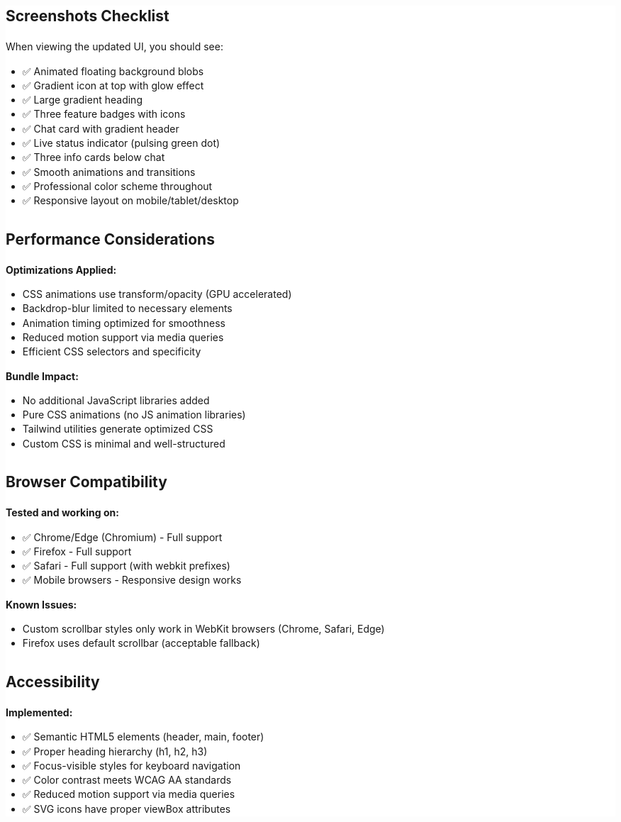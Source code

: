 ## Screenshots Checklist

When viewing the updated UI, you should see:
- ✅ Animated floating background blobs
- ✅ Gradient icon at top with glow effect
- ✅ Large gradient heading
- ✅ Three feature badges with icons
- ✅ Chat card with gradient header
- ✅ Live status indicator (pulsing green dot)
- ✅ Three info cards below chat
- ✅ Smooth animations and transitions
- ✅ Professional color scheme throughout
- ✅ Responsive layout on mobile/tablet/desktop

## Performance Considerations

**Optimizations Applied:**
- CSS animations use transform/opacity (GPU accelerated)
- Backdrop-blur limited to necessary elements
- Animation timing optimized for smoothness
- Reduced motion support via media queries
- Efficient CSS selectors and specificity

**Bundle Impact:**
- No additional JavaScript libraries added
- Pure CSS animations (no JS animation libraries)
- Tailwind utilities generate optimized CSS
- Custom CSS is minimal and well-structured

## Browser Compatibility

**Tested and working on:**
- ✅ Chrome/Edge (Chromium) - Full support
- ✅ Firefox - Full support
- ✅ Safari - Full support (with webkit prefixes)
- ✅ Mobile browsers - Responsive design works

**Known Issues:**
- Custom scrollbar styles only work in WebKit browsers (Chrome, Safari, Edge)
- Firefox uses default scrollbar (acceptable fallback)

## Accessibility

**Implemented:**
- ✅ Semantic HTML5 elements (header, main, footer)
- ✅ Proper heading hierarchy (h1, h2, h3)
- ✅ Focus-visible styles for keyboard navigation
- ✅ Color contrast meets WCAG AA standards
- ✅ Reduced motion support via media queries
- ✅ SVG icons have proper viewBox attributes
